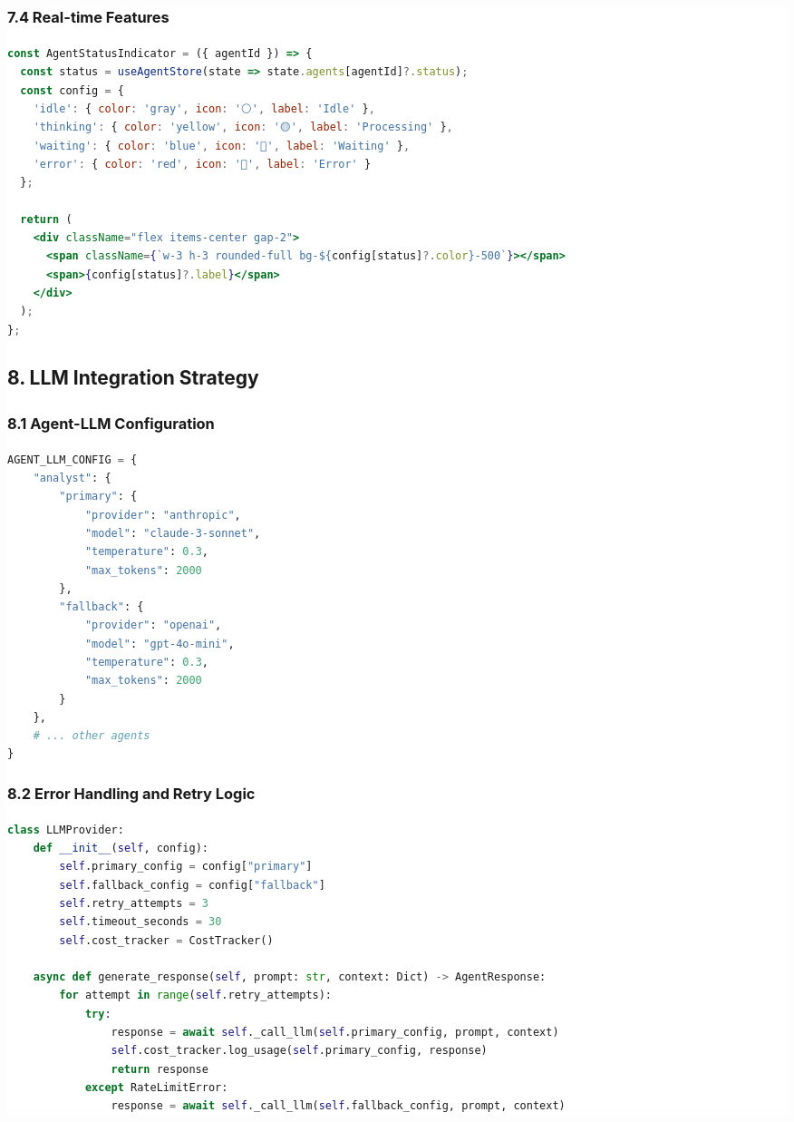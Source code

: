 ### 7.4 Real-time Features

```jsx
const AgentStatusIndicator = ({ agentId }) => {
  const status = useAgentStore(state => state.agents[agentId]?.status);
  const config = {
    'idle': { color: 'gray', icon: '⚪', label: 'Idle' },
    'thinking': { color: 'yellow', icon: '🟡', label: 'Processing' },
    'waiting': { color: 'blue', icon: '🔵', label: 'Waiting' },
    'error': { color: 'red', icon: '🔴', label: 'Error' }
  };
  
  return (
    <div className="flex items-center gap-2">
      <span className={`w-3 h-3 rounded-full bg-${config[status]?.color}-500`}></span>
      <span>{config[status]?.label}</span>
    </div>
  );
};
```

## 8. LLM Integration Strategy

### 8.1 Agent-LLM Configuration

```python
AGENT_LLM_CONFIG = {
    "analyst": {
        "primary": {
            "provider": "anthropic",
            "model": "claude-3-sonnet",
            "temperature": 0.3,
            "max_tokens": 2000
        },
        "fallback": {
            "provider": "openai",
            "model": "gpt-4o-mini",
            "temperature": 0.3,
            "max_tokens": 2000
        }
    },
    # ... other agents
}
```

### 8.2 Error Handling and Retry Logic

```python
class LLMProvider:
    def __init__(self, config):
        self.primary_config = config["primary"]
        self.fallback_config = config["fallback"]
        self.retry_attempts = 3
        self.timeout_seconds = 30
        self.cost_tracker = CostTracker()
        
    async def generate_response(self, prompt: str, context: Dict) -> AgentResponse:
        for attempt in range(self.retry_attempts):
            try:
                response = await self._call_llm(self.primary_config, prompt, context)
                self.cost_tracker.log_usage(self.primary_config, response)
                return response
            except RateLimitError:
                response = await self._call_llm(self.fallback_config, prompt, context)
```